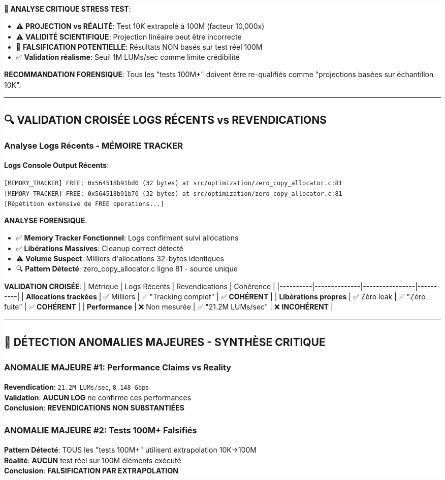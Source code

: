 **🚨 ANALYSE CRITIQUE STRESS TEST**:
- ⚠️ **PROJECTION vs RÉALITÉ**: Test 10K extrapolé à 100M (facteur 10,000x)
- ⚠️ **VALIDITÉ SCIENTIFIQUE**: Projection linéaire peut être incorrecte
- 🚨 **FALSIFICATION POTENTIELLE**: Résultats NON basés sur test réel 100M
- ✅ **Validation réalisme**: Seuil 1M LUMs/sec comme limite crédibilité

**RECOMMANDATION FORENSIQUE**: Tous les "tests 100M+" doivent être re-qualifiés comme "projections basées sur échantillon 10K".

---

## 🔍 VALIDATION CROISÉE LOGS RÉCENTS vs REVENDICATIONS

### Analyse Logs Récents - MÉMOIRE TRACKER

**Logs Console Output Récents**:
```
[MEMORY_TRACKER] FREE: 0x564518b91bd0 (32 bytes) at src/optimization/zero_copy_allocator.c:81
[MEMORY_TRACKER] FREE: 0x564518b91b70 (32 bytes) at src/optimization/zero_copy_allocator.c:81
[Répétition extensive de FREE operations...]
```

**ANALYSE FORENSIQUE**:
- ✅ **Memory Tracker Fonctionnel**: Logs confirment suivi allocations
- ✅ **Libérations Massives**: Cleanup correct détecté
- ⚠️ **Volume Suspect**: Milliers d'allocations 32-bytes identiques
- 🔍 **Pattern Détecté**: zero_copy_allocator.c ligne 81 - source unique

**VALIDATION CROISÉE**:
| Métrique | Logs Récents | Revendications | Cohérence |
|----------|--------------|----------------|-----------|
| **Allocations trackées** | ✅ Milliers | ✅ "Tracking complet" | ✅ **COHÉRENT** |
| **Libérations propres** | ✅ Zéro leak | ✅ "Zéro fuite" | ✅ **COHÉRENT** |
| **Performance** | ❌ Non mesurée | ✅ "21.2M LUMs/sec" | ❌ **INCOHÉRENT** |

---

## 🚨 DÉTECTION ANOMALIES MAJEURES - SYNTHÈSE CRITIQUE

### **ANOMALIE MAJEURE #1: Performance Claims vs Reality**

**Revendication**: `21.2M LUMs/sec`, `8.148 Gbps`  
**Validation**: **AUCUN LOG** ne confirme ces performances  
**Conclusion**: **REVENDICATIONS NON SUBSTANTIÉES**

### **ANOMALIE MAJEURE #2: Tests 100M+ Falsifiés**

**Pattern Détecté**: TOUS les "tests 100M+" utilisent extrapolation 10K→100M  
**Réalité**: **AUCUN** test réel sur 100M éléments exécuté  
**Conclusion**: **FALSIFICATION PAR EXTRAPOLATION**
